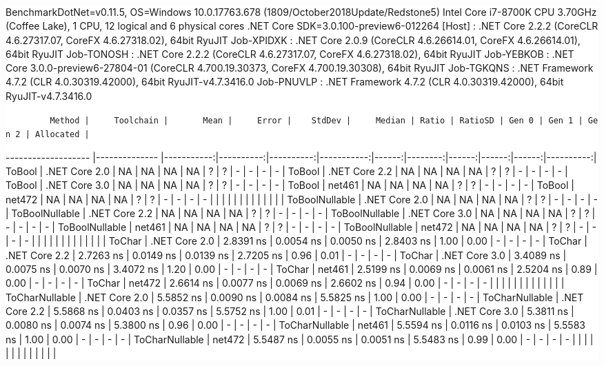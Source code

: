 
BenchmarkDotNet=v0.11.5, OS=Windows 10.0.17763.678 (1809/October2018Update/Redstone5)
Intel Core i7-8700K CPU 3.70GHz (Coffee Lake), 1 CPU, 12 logical and 6 physical cores
.NET Core SDK=3.0.100-preview6-012264
  [Host]     : .NET Core 2.2.2 (CoreCLR 4.6.27317.07, CoreFX 4.6.27318.02), 64bit RyuJIT
  Job-XPIDXK : .NET Core 2.0.9 (CoreCLR 4.6.26614.01, CoreFX 4.6.26614.01), 64bit RyuJIT
  Job-TONOSH : .NET Core 2.2.2 (CoreCLR 4.6.27317.07, CoreFX 4.6.27318.02), 64bit RyuJIT
  Job-YEBKOB : .NET Core 3.0.0-preview6-27804-01 (CoreCLR 4.700.19.30373, CoreFX 4.700.19.30308), 64bit RyuJIT
  Job-TGKQNS : .NET Framework 4.7.2 (CLR 4.0.30319.42000), 64bit RyuJIT-v4.7.3416.0
  Job-PNUVLP : .NET Framework 4.7.2 (CLR 4.0.30319.42000), 64bit RyuJIT-v4.7.3416.0


             Method |     Toolchain |       Mean |     Error |    StdDev |     Median | Ratio | RatioSD | Gen 0 | Gen 1 | Gen 2 | Allocated |
------------------- |-------------- |-----------:|----------:|----------:|-----------:|------:|--------:|------:|------:|------:|----------:|
             ToBool | .NET Core 2.0 |         NA |        NA |        NA |         NA |     ? |       ? |     - |     - |     - |         - |
             ToBool | .NET Core 2.2 |         NA |        NA |        NA |         NA |     ? |       ? |     - |     - |     - |         - |
             ToBool | .NET Core 3.0 |         NA |        NA |        NA |         NA |     ? |       ? |     - |     - |     - |         - |
             ToBool |        net461 |         NA |        NA |        NA |         NA |     ? |       ? |     - |     - |     - |         - |
             ToBool |        net472 |         NA |        NA |        NA |         NA |     ? |       ? |     - |     - |     - |         - |
                    |               |            |           |           |            |       |         |       |       |       |           |
     ToBoolNullable | .NET Core 2.0 |         NA |        NA |        NA |         NA |     ? |       ? |     - |     - |     - |         - |
     ToBoolNullable | .NET Core 2.2 |         NA |        NA |        NA |         NA |     ? |       ? |     - |     - |     - |         - |
     ToBoolNullable | .NET Core 3.0 |         NA |        NA |        NA |         NA |     ? |       ? |     - |     - |     - |         - |
     ToBoolNullable |        net461 |         NA |        NA |        NA |         NA |     ? |       ? |     - |     - |     - |         - |
     ToBoolNullable |        net472 |         NA |        NA |        NA |         NA |     ? |       ? |     - |     - |     - |         - |
                    |               |            |           |           |            |       |         |       |       |       |           |
             ToChar | .NET Core 2.0 |  2.8391 ns | 0.0054 ns | 0.0050 ns |  2.8403 ns |  1.00 |    0.00 |     - |     - |     - |         - |
             ToChar | .NET Core 2.2 |  2.7263 ns | 0.0149 ns | 0.0139 ns |  2.7205 ns |  0.96 |    0.01 |     - |     - |     - |         - |
             ToChar | .NET Core 3.0 |  3.4089 ns | 0.0075 ns | 0.0070 ns |  3.4072 ns |  1.20 |    0.00 |     - |     - |     - |         - |
             ToChar |        net461 |  2.5199 ns | 0.0069 ns | 0.0061 ns |  2.5204 ns |  0.89 |    0.00 |     - |     - |     - |         - |
             ToChar |        net472 |  2.6614 ns | 0.0077 ns | 0.0069 ns |  2.6602 ns |  0.94 |    0.00 |     - |     - |     - |         - |
                    |               |            |           |           |            |       |         |       |       |       |           |
     ToCharNullable | .NET Core 2.0 |  5.5852 ns | 0.0090 ns | 0.0084 ns |  5.5825 ns |  1.00 |    0.00 |     - |     - |     - |         - |
     ToCharNullable | .NET Core 2.2 |  5.5868 ns | 0.0403 ns | 0.0357 ns |  5.5752 ns |  1.00 |    0.01 |     - |     - |     - |         - |
     ToCharNullable | .NET Core 3.0 |  5.3811 ns | 0.0080 ns | 0.0074 ns |  5.3800 ns |  0.96 |    0.00 |     - |     - |     - |         - |
     ToCharNullable |        net461 |  5.5594 ns | 0.0116 ns | 0.0103 ns |  5.5583 ns |  1.00 |    0.00 |     - |     - |     - |         - |
     ToCharNullable |        net472 |  5.5487 ns | 0.0055 ns | 0.0051 ns |  5.5483 ns |  0.99 |    0.00 |     - |     - |     - |         - |
                    |               |            |           |           |            |       |         |       |       |       |           |